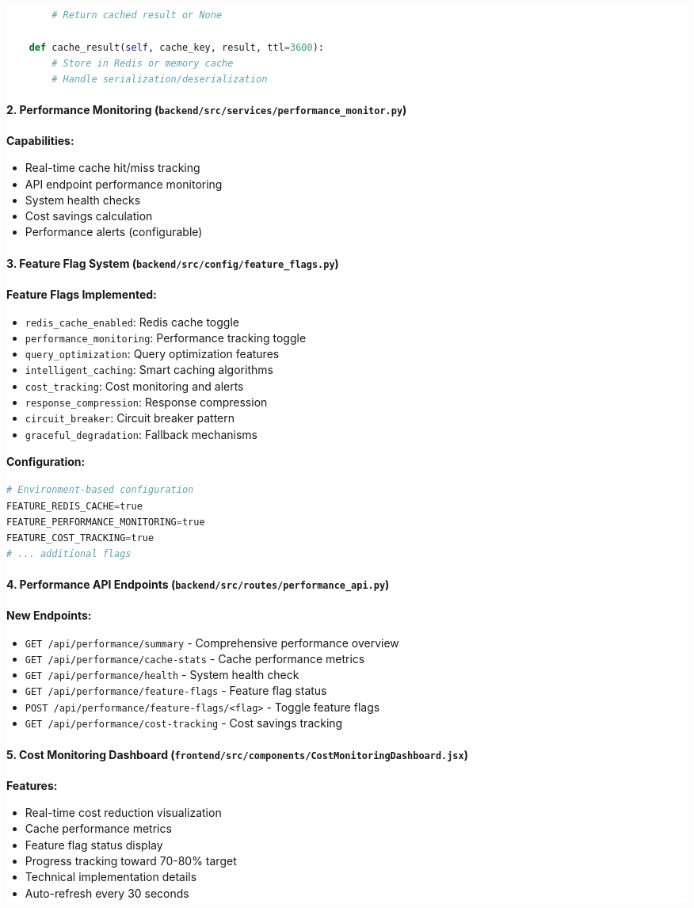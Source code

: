 ```python
        # Return cached result or None
    
    def cache_result(self, cache_key, result, ttl=3600):
        # Store in Redis or memory cache
        # Handle serialization/deserialization
```

#### 2. Performance Monitoring (`backend/src/services/performance_monitor.py`)
**Capabilities:**
- Real-time cache hit/miss tracking
- API endpoint performance monitoring
- System health checks
- Cost savings calculation
- Performance alerts (configurable)

#### 3. Feature Flag System (`backend/src/config/feature_flags.py`)
**Feature Flags Implemented:**
- `redis_cache_enabled`: Redis cache toggle
- `performance_monitoring`: Performance tracking toggle
- `query_optimization`: Query optimization features
- `intelligent_caching`: Smart caching algorithms
- `cost_tracking`: Cost monitoring and alerts
- `response_compression`: Response compression
- `circuit_breaker`: Circuit breaker pattern
- `graceful_degradation`: Fallback mechanisms

**Configuration:**
```python
# Environment-based configuration
FEATURE_REDIS_CACHE=true
FEATURE_PERFORMANCE_MONITORING=true
FEATURE_COST_TRACKING=true
# ... additional flags
```

#### 4. Performance API Endpoints (`backend/src/routes/performance_api.py`)
**New Endpoints:**
- `GET /api/performance/summary` - Comprehensive performance overview
- `GET /api/performance/cache-stats` - Cache performance metrics
- `GET /api/performance/health` - System health check
- `GET /api/performance/feature-flags` - Feature flag status
- `POST /api/performance/feature-flags/<flag>` - Toggle feature flags
- `GET /api/performance/cost-tracking` - Cost savings tracking

#### 5. Cost Monitoring Dashboard (`frontend/src/components/CostMonitoringDashboard.jsx`)
**Features:**
- Real-time cost reduction visualization
- Cache performance metrics
- Feature flag status display
- Progress tracking toward 70-80% target
- Technical implementation details
- Auto-refresh every 30 seconds
